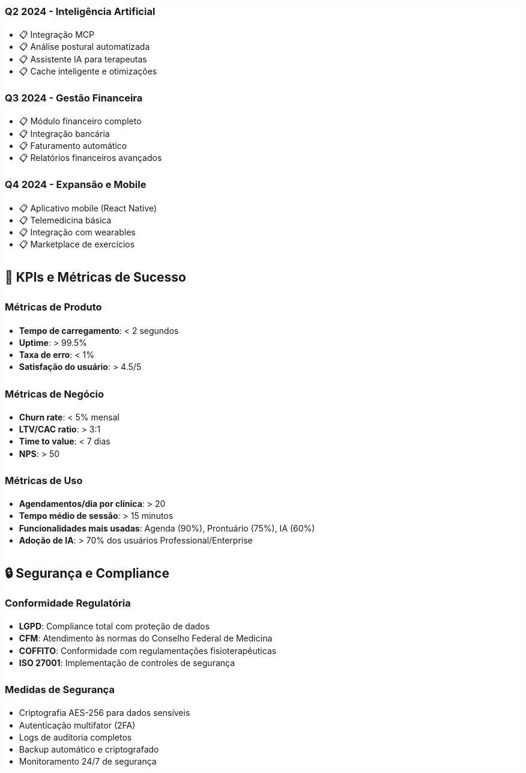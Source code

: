 ### Q2 2024 - Inteligência Artificial
- 📋 Integração MCP
- 📋 Análise postural automatizada
- 📋 Assistente IA para terapeutas
- 📋 Cache inteligente e otimizações

### Q3 2024 - Gestão Financeira
- 📋 Módulo financeiro completo
- 📋 Integração bancária
- 📋 Faturamento automático
- 📋 Relatórios financeiros avançados

### Q4 2024 - Expansão e Mobile
- 📋 Aplicativo mobile (React Native)
- 📋 Telemedicina básica
- 📋 Integração com wearables
- 📋 Marketplace de exercícios

## 🎯 KPIs e Métricas de Sucesso

### Métricas de Produto
- **Tempo de carregamento**: < 2 segundos
- **Uptime**: > 99.5%
- **Taxa de erro**: < 1%
- **Satisfação do usuário**: > 4.5/5

### Métricas de Negócio
- **Churn rate**: < 5% mensal
- **LTV/CAC ratio**: > 3:1
- **Time to value**: < 7 dias
- **NPS**: > 50

### Métricas de Uso
- **Agendamentos/dia por clínica**: > 20
- **Tempo médio de sessão**: > 15 minutos
- **Funcionalidades mais usadas**: Agenda (90%), Prontuário (75%), IA (60%)
- **Adoção de IA**: > 70% dos usuários Professional/Enterprise

## 🔒 Segurança e Compliance

### Conformidade Regulatória
- **LGPD**: Compliance total com proteção de dados
- **CFM**: Atendimento às normas do Conselho Federal de Medicina
- **COFFITO**: Conformidade com regulamentações fisioterapêuticas
- **ISO 27001**: Implementação de controles de segurança

### Medidas de Segurança
- Criptografia AES-256 para dados sensíveis
- Autenticação multifator (2FA)
- Logs de auditoria completos
- Backup automático e criptografado
- Monitoramento 24/7 de segurança
